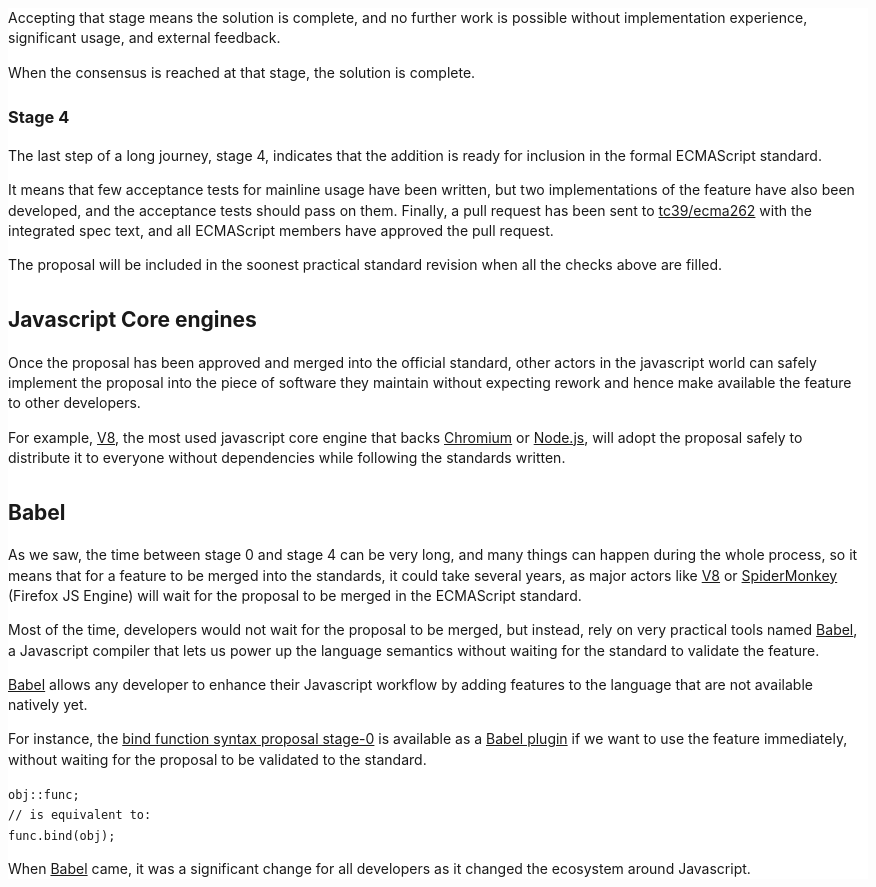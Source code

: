 Accepting that stage means the solution is complete, and no further work is possible without implementation experience, significant usage, and external feedback.

When the consensus is reached at that stage, the solution is complete.

### Stage 4

The last step of a long journey, stage 4, indicates that the addition is ready for inclusion in the formal ECMAScript standard.

It means that few acceptance tests for mainline usage have been written, but two implementations of the feature have also been developed, and the acceptance tests should pass on them. Finally, a pull request has been sent to [tc39/ecma262](https://github.com/tc39/ecma262) with the integrated spec text, and all ECMAScript members have approved the pull request.

The proposal will be included in the soonest practical standard revision when all the checks above are filled.

## Javascript Core engines

Once the proposal has been approved and merged into the official standard, other actors in the javascript world can safely implement the proposal into the piece of software they maintain without expecting rework and hence make available the feature to other developers.

For example, [V8](https://v8.dev/), the most used javascript core engine that backs [Chromium](https://www.chromium.org/chromium-projects/) or [Node.js](https://nodejs.org/en/), will adopt the proposal safely to distribute it to everyone without dependencies while following the standards written.

## Babel

As we saw, the time between stage 0 and stage 4 can be very long, and many things can happen during the whole process, so it means that for a feature to be merged into the standards, it could take several years, as major actors like [V8](https://v8.dev/) or [SpiderMonkey](https://spidermonkey.dev/) (Firefox JS Engine) will wait for the proposal to be merged in the ECMAScript standard.

Most of the time, developers would not wait for the proposal to be merged, but instead, rely on very practical tools named [Babel](https://babeljs.io/), a Javascript compiler that lets us power up the language semantics without waiting for the standard to validate the feature.

[Babel](https://babeljs.io/) allows any developer to enhance their Javascript workflow by adding features to the language that are not available natively yet.

For instance, the [bind function syntax proposal stage-0](https://github.com/tc39/proposal-bind-operator) is available as a [Babel plugin](https://babeljs.io/docs/en/babel-plugin-proposal-function-bind) if we want to use the feature immediately, without waiting for the proposal to be validated to the standard.

```
obj::func;
// is equivalent to:
func.bind(obj);
```

When [Babel](https://babeljs.io/) came, it was a significant change for all developers as it changed the ecosystem around Javascript.
